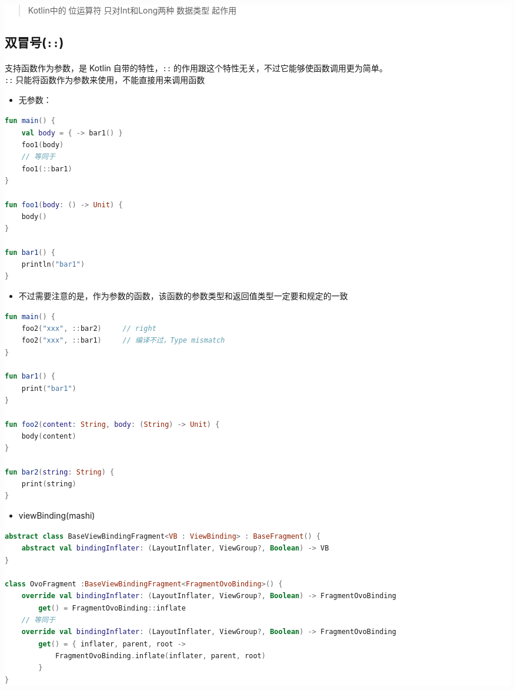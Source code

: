> Kotlin中的 位运算符 只对Int和Long两种 数据类型 起作用

## 双冒号(`::`)

支持函数作为参数，是 Kotlin 自带的特性，`::` 的作用跟这个特性无关，不过它能够使函数调用更为简单。<br>`::` 只能将函数作为参数来使用，不能直接用来调用函数

- 无参数：

```kotlin
fun main() {
    val body = { -> bar1() }
    foo1(body)
    // 等同于
    foo1(::bar1)
}

fun foo1(body: () -> Unit) {
    body()
}

fun bar1() {
    println("bar1")
}
```

- 不过需要注意的是，作为参数的函数，该函数的参数类型和返回值类型一定要和规定的一致

```kotlin
fun main() {
    foo2("xxx", ::bar2)     // right
    foo2("xxx", ::bar1)     // 编译不过，Type mismatch
}

fun bar1() {
    print("bar1")
}

fun foo2(content: String, body: (String) -> Unit) {
    body(content)
}

fun bar2(string: String) {
    print(string)
}
```

- viewBinding(mashi)

```kotlin
abstract class BaseViewBindingFragment<VB : ViewBinding> : BaseFragment() {
    abstract val bindingInflater: (LayoutInflater, ViewGroup?, Boolean) -> VB
}

class OvoFragment :BaseViewBindingFragment<FragmentOvoBinding>() {
    override val bindingInflater: (LayoutInflater, ViewGroup?, Boolean) -> FragmentOvoBinding
        get() = FragmentOvoBinding::inflate
    // 等同于
    override val bindingInflater: (LayoutInflater, ViewGroup?, Boolean) -> FragmentOvoBinding
        get() = { inflater, parent, root ->
            FragmentOvoBinding.inflate(inflater, parent, root)
        }
}
```
